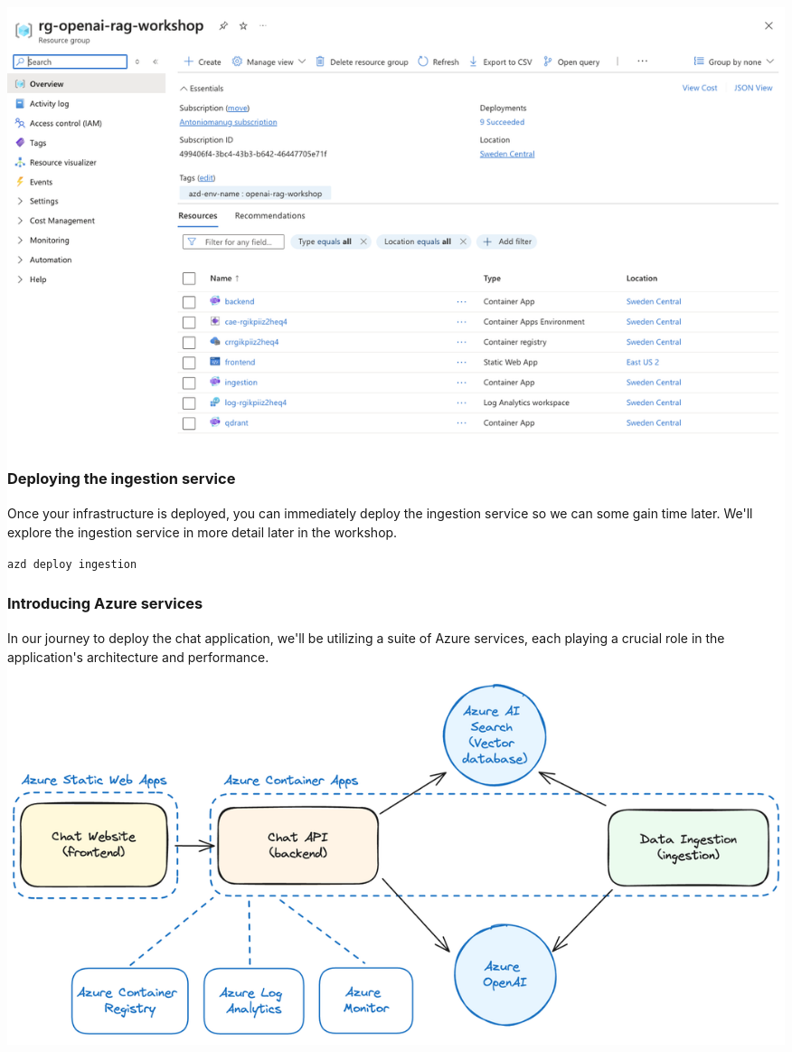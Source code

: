 ![Resource deployed on Azure](./assets/azure-portal-azd.png)

### Deploying the ingestion service

Once your infrastructure is deployed, you can immediately deploy the ingestion service so we can some gain time later. We'll explore the ingestion service in more detail later in the workshop.

```sh
azd deploy ingestion
```

### Introducing Azure services

In our journey to deploy the chat application, we'll be utilizing a suite of Azure services, each playing a crucial role in the application's architecture and performance.

![Application architecture](./assets/azure-architecture.png)
